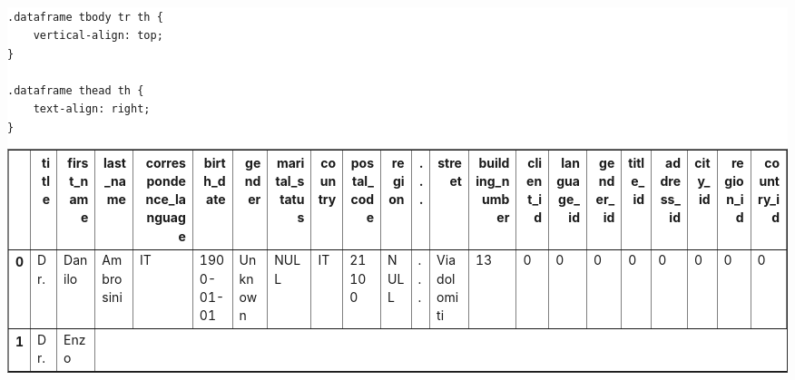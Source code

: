     .dataframe tbody tr th {
        vertical-align: top;
    }

    .dataframe thead th {
        text-align: right;
    }
</style>
<table border="1" class="dataframe">
  <thead>
    <tr style="text-align: right;">
      <th></th>
      <th>title</th>
      <th>first_name</th>
      <th>last_name</th>
      <th>correspondence_language</th>
      <th>birth_date</th>
      <th>gender</th>
      <th>marital_status</th>
      <th>country</th>
      <th>postal_code</th>
      <th>region</th>
      <th>...</th>
      <th>street</th>
      <th>building_number</th>
      <th>client_id</th>
      <th>language_id</th>
      <th>gender_id</th>
      <th>title_id</th>
      <th>address_id</th>
      <th>city_id</th>
      <th>region_id</th>
      <th>country_id</th>
    </tr>
  </thead>
  <tbody>
    <tr>
      <th>0</th>
      <td>Dr.</td>
      <td>Danilo</td>
      <td>Ambrosini</td>
      <td>IT</td>
      <td>1900-01-01</td>
      <td>Unknown</td>
      <td>NULL</td>
      <td>IT</td>
      <td>21100</td>
      <td>NULL</td>
      <td>...</td>
      <td>Via dolomiti</td>
      <td>13</td>
      <td>0</td>
      <td>0</td>
      <td>0</td>
      <td>0</td>
      <td>0</td>
      <td>0</td>
      <td>0</td>
      <td>0</td>
    </tr>
    <tr>
      <th>1</th>
      <td>Dr.</td>
      <td>Enzo</td>